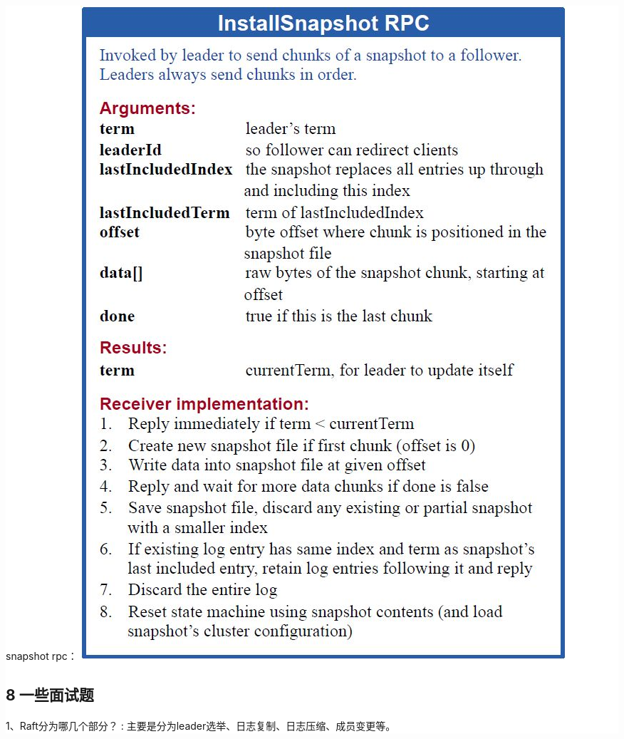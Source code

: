 snapshot rpc：
![img](./%E5%88%86%E5%B8%83%E5%BC%8F%E7%B3%BB%E7%BB%9F%E5%9F%BA%E6%9C%AC%E7%90%86%E8%AE%BA.assets/install_snapshot_rpc.jpg)

## 8 一些面试题
1、Raft分为哪几个部分？
: 主要是分为leader选举、日志复制、日志压缩、成员变更等。
